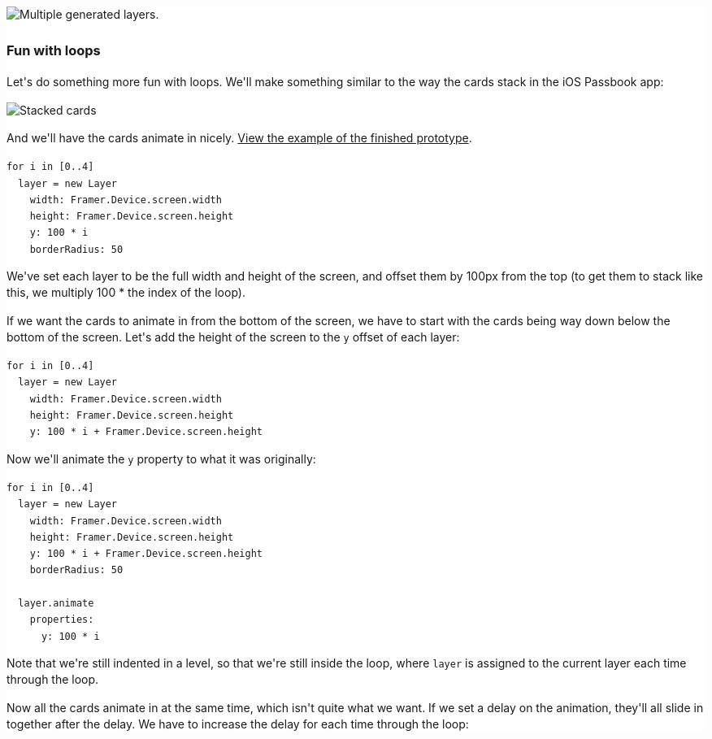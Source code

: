 ![Multiple generated layers](images/img6.png). 

### Fun with loops

Let's do something more fun with loops. We'll make something similar to the way the cards stack in the iOS Passbook app: 

![Stacked cards](images/img8.png)

And we'll have the cards animate in nicely. [View the example of the finished prototype](https://s3.amazonaws.com/f.cl.ly/items/0h3v1w0u071d0v2U1U2v/cards2.gif). 

```
for i in [0..4]
  layer = new Layer
    width: Framer.Device.screen.width
    height: Framer.Device.screen.height
    y: 100 * i
    borderRadius: 50
```

We've set each layer to be the full width and height of the screen, and offset them by 100px from the top (to get them to stack like this, we multiply 100 * the index of the loop).

If we want the cards to animate in from the bottom of the screen, we have to start with the cards being way down below the bottom of the screen. Let's add the height of the screen to the `y` offset of each layer: 

```
for i in [0..4]
  layer = new Layer
    width: Framer.Device.screen.width
    height: Framer.Device.screen.height
    y: 100 * i + Framer.Device.screen.height
```

Now we'll animate the `y` property to what it was originally: 

```
for i in [0..4]
  layer = new Layer
    width: Framer.Device.screen.width
    height: Framer.Device.screen.height
    y: 100 * i + Framer.Device.screen.height
    borderRadius: 50
      
  layer.animate
    properties: 
      y: 100 * i
```

Note that we're still indented in a level, so that we're still inside the loop, where `layer` is assigned to the current layer each time through the loop. 

Now all the cards animate in at the same time, which isn't quite what we want. If we set a delay on the animation, they'll all slide in together after the delay. We have to increase the delay for each time through the loop: 
